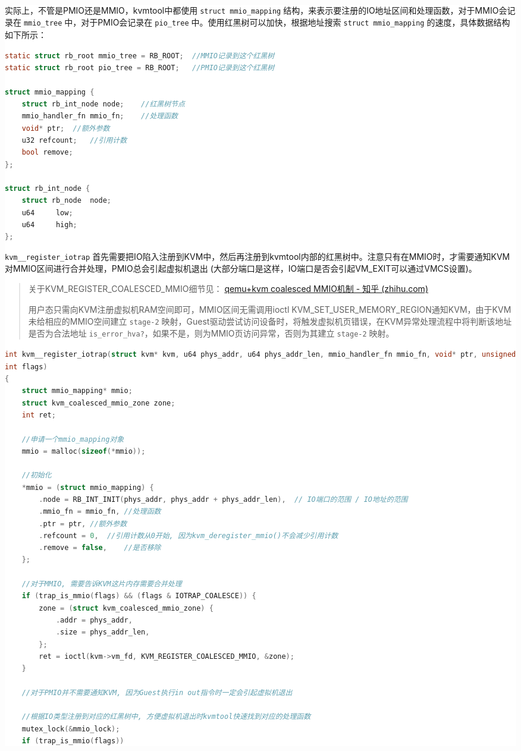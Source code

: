 实际上，不管是PMIO还是MMIO，kvmtool中都使用 `struct mmio_mapping` 结构，来表示要注册的IO地址区间和处理函数，对于MMIO会记录在 `mmio_tree` 中，对于PMIO会记录在 `pio_tree` 中。使用红黑树可以加快，根据地址搜索 `struct mmio_mapping` 的速度，具体数据结构如下所示：

```c
static struct rb_root mmio_tree = RB_ROOT;  //MMIO记录到这个红黑树
static struct rb_root pio_tree = RB_ROOT;   //PMIO记录到这个红黑树

struct mmio_mapping {
    struct rb_int_node node;    //红黑树节点
    mmio_handler_fn mmio_fn;    //处理函数
    void* ptr;  //额外参数
    u32 refcount;   //引用计数
    bool remove;
};

struct rb_int_node {
    struct rb_node  node;
    u64     low;
    u64     high;
};
```

`kvm__register_iotrap` 首先需要把IO陷入注册到KVM中，然后再注册到kvmtool内部的红黑树中。注意只有在MMIO时，才需要通知KVM对MMIO区间进行合并处理，PMIO总会引起虚拟机退出 (大部分端口是这样，IO端口是否会引起VM_EXIT可以通过VMCS设置)。

> 关于KVM_REGISTER_COALESCED_MMIO细节见： [qemu+kvm coalesced MMIO机制 - 知乎 (zhihu.com)](https://zhuanlan.zhihu.com/p/681103883)
>
> 用户态只需向KVM注册虚拟机RAM空间即可，MMIO区间无需调用ioctl KVM_SET_USER_MEMORY_REGION通知KVM，由于KVM未给相应的MMIO空间建立 `stage-2` 映射，Guest驱动尝试访问设备时，将触发虚拟机页错误，在KVM异常处理流程中将判断该地址是否为合法地址 `is_error_hva?`，如果不是，则为MMIO页访问异常，否则为其建立 `stage-2` 映射。   

```c
int kvm__register_iotrap(struct kvm* kvm, u64 phys_addr, u64 phys_addr_len, mmio_handler_fn mmio_fn, void* ptr, unsigned int flags)
{
    struct mmio_mapping* mmio;
    struct kvm_coalesced_mmio_zone zone;
    int ret;

    //申请一个mmio_mapping对象
    mmio = malloc(sizeof(*mmio));

    //初始化
    *mmio = (struct mmio_mapping) {
        .node = RB_INT_INIT(phys_addr, phys_addr + phys_addr_len),  // IO端口的范围 / IO地址的范围
        .mmio_fn = mmio_fn, //处理函数
        .ptr = ptr, //额外参数
        .refcount = 0,  //引用计数从0开始, 因为kvm_deregister_mmio()不会减少引用计数
        .remove = false,    //是否移除
    };

    //对于MMIO, 需要告诉KVM这片内存需要合并处理
    if (trap_is_mmio(flags) && (flags & IOTRAP_COALESCE)) {
        zone = (struct kvm_coalesced_mmio_zone) {
            .addr = phys_addr,
            .size = phys_addr_len,
        };
        ret = ioctl(kvm->vm_fd, KVM_REGISTER_COALESCED_MMIO, &zone);
    }

    //对于PMIO并不需要通知KVM, 因为Guest执行in out指令时一定会引起虚拟机退出

    //根据IO类型注册到对应的红黑树中, 方便虚拟机退出时kvmtool快速找到对应的处理函数
    mutex_lock(&mmio_lock);
    if (trap_is_mmio(flags))
```